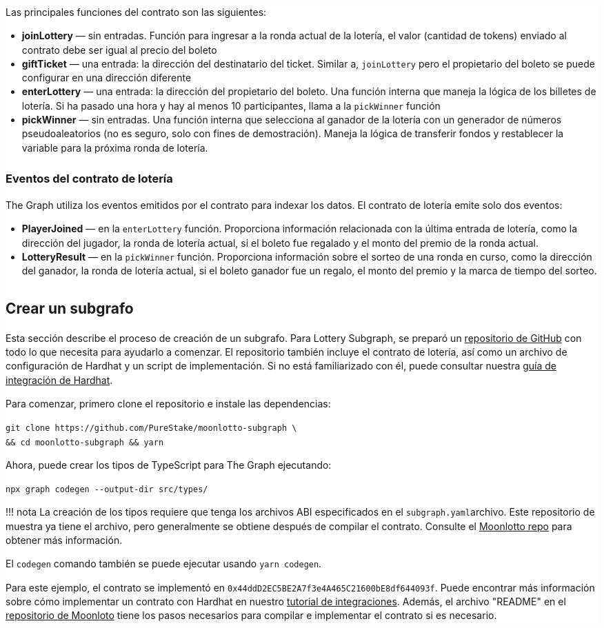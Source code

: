 Las principales funciones del contrato son las siguientes:

 - **joinLottery** —  sin entradas. Función para ingresar a la ronda actual de la lotería, el valor (cantidad de tokens) enviado al contrato debe ser igual al precio del boleto
 - **giftTicket** —  una entrada: la dirección del destinatario del ticket. Similar a, `joinLottery` pero el propietario del boleto se puede configurar en una dirección diferente
 - **enterLottery** — una entrada: la dirección del propietario del boleto. Una función interna que maneja la lógica de los billetes de lotería. Si ha pasado una hora y hay al menos 10 participantes, llama a la `pickWinner` función
 - **pickWinner** —  sin entradas. Una función interna que selecciona al ganador de la lotería con un generador de números pseudoaleatorios (no es seguro, solo con fines de demostración). Maneja la lógica de transferir fondos y restablecer la variable para la próxima ronda de lotería.

### Eventos del contrato de lotería

The Graph utiliza los eventos emitidos por el contrato para indexar los datos. El contrato de lotería emite solo dos eventos:

 - **PlayerJoined** — en la `enterLottery` función. Proporciona información relacionada con la última entrada de lotería, como la dirección del jugador, la ronda de lotería actual, si el boleto fue regalado y el monto del premio de la ronda actual.
 - **LotteryResult** — en la `pickWinner` función. Proporciona información sobre el sorteo de una ronda en curso, como la dirección del ganador, la ronda de lotería actual, si el boleto ganador fue un regalo, el monto del premio y la marca de tiempo del sorteo.

## Crear un subgrafo

Esta sección describe el proceso de creación de un subgrafo. Para Lottery Subgraph, se preparó un [repositorio de GitHub](https://github.com/PureStake/moonlotto-subgraph) con todo lo que necesita para ayudarlo a comenzar. El repositorio también incluye el contrato de lotería, así como un archivo de configuración de Hardhat y un script de implementación. Si no está familiarizado con él, puede consultar nuestra [guía de integración de Hardhat](/integrations/hardhat/). 

Para comenzar, primero clone el repositorio e instale las dependencias:

```
git clone https://github.com/PureStake/moonlotto-subgraph \
&& cd moonlotto-subgraph && yarn
```

Ahora, puede crear los tipos de TypeScript para The Graph ejecutando:

```
npx graph codegen --output-dir src/types/
```

!!! nota
    La creación de los tipos requiere que tenga los archivos ABI especificados en el `subgraph.yaml`archivo. Este repositorio de muestra ya tiene el archivo, pero generalmente se obtiene después de compilar el contrato. Consulte el [Moonlotto repo](https://github.com/PureStake/moonlotto-subgraph) para obtener más información.

El `codegen` comando también se puede ejecutar usando `yarn codegen`.

Para este ejemplo, el contrato se implementó en `0x44ddD2EC5BE2A7f3e4A465C21600bE8df644093f`. Puede encontrar más información sobre cómo implementar un contrato con Hardhat en nuestro [tutorial de integraciones](/integrations/hardhat/). Además, el archivo "README" en el [repositorio de Moonloto](https://github.com/PureStake/moonlotto-subgraph) tiene los pasos necesarios para compilar e implementar el contrato si es necesario.
